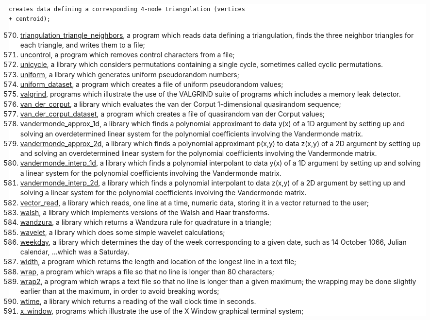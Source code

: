     creates data defining a corresponding 4-node triangulation (vertices
    + centroid);
570. [triangulation\_triangle\_neighbors](triangulation_triangle_neighbors/triangulation_triangle_neighbors.html),
    a program which reads data defining a triangulation, finds the three
    neighbor triangles for each triangle, and writes them to a file;
571. [uncontrol](uncontrol/uncontrol.html), a program which removes
    control characters from a file;
572. [unicycle](unicycle/unicycle.html), a library which considers
    permutations containing a single cycle, sometimes called cyclic
    permutations.
573. [uniform](uniform/uniform.html), a library which generates uniform
    pseudorandom numbers;
574. [uniform\_dataset](uniform_dataset/uniform_dataset.html), a program
    which creates a file of uniform pseudorandom values;
575. [valgrind](valgrind/valgrind.html), programs which illustrate the
    use of the VALGRIND suite of programs which includes a memory leak
    detector.
576. [van\_der\_corput](van_der_corput/van_der_corput.html), a library
    which evaluates the van der Corput 1-dimensional quasirandom
    sequence;
577. [van\_der\_corput\_dataset](van_der_corput_dataset/van_der_corput_dataset.html),
    a program which creates a file of quasirandom van der Corput values;
578. [vandermonde\_approx\_1d](vandermonde_approx_1d/vandermonde_approx_1d.html),
    a library which finds a polynomial approximant to data y(x) of a 1D
    argument by setting up and solving an overdetermined linear system
    for the polynomial coefficients involving the Vandermonde matrix.
579. [vandermonde\_approx\_2d](vandermonde_approx_2d/vandermonde_approx_2d.html),
    a library which finds a polynomial approximant p(x,y) to data z(x,y)
    of a 2D argument by setting up and solving an overdetermined linear
    system for the polynomial coefficients involving the Vandermonde
    matrix.
580. [vandermonde\_interp\_1d](vandermonde_interp_1d/vandermonde_interp_1d.html),
    a library which finds a polynomial interpolant to data y(x) of a 1D
    argument by setting up and solving a linear system for the
    polynomial coefficients involving the Vandermonde matrix.
581. [vandermonde\_interp\_2d](vandermonde_interp_2d/vandermonde_interp_2d.html),
    a library which finds a polynomial interpolant to data z(x,y) of a
    2D argument by setting up and solving a linear system for the
    polynomial coefficients involving the Vandermonde matrix.
582. [vector\_read](vector_read/vector_read.html), a library which
    reads, one line at a time, numeric data, storing it in a vector
    returned to the user;
583. [walsh](walsh/walsh.html), a library which implements versions of
    the Walsh and Haar transforms.
584. [wandzura](wandzura/wandzura.html), a library which returns a
    Wandzura rule for quadrature in a triangle;
585. [wavelet](wavelet/wavelet.html), a library which does some simple
    wavelet calculations;
586. [weekday](weekday/weekday.html), a library which determines the day
    of the week corresponding to a given date, such as 14 October 1066,
    Julian calendar, ...which was a Saturday.
587. [width](width/width.html), a program which returns the length and
    location of the longest line in a text file;
588. [wrap](wrap/wrap.html), a program which wraps a file so that no
    line is longer than 80 characters;
589. [wrap2](wrap2/wrap2.html), a program which wraps a text file so
    that no line is longer than a given maximum; the wrapping may be
    done slightly earlier than at the maximum, in order to avoid
    breaking words;
590. [wtime](wtime/wtime.html), a library which returns a reading of the
    wall clock time in seconds.
591. [x\_window](x_window/x_window.html), programs which illustrate the
    use of the X Window graphical terminal system;